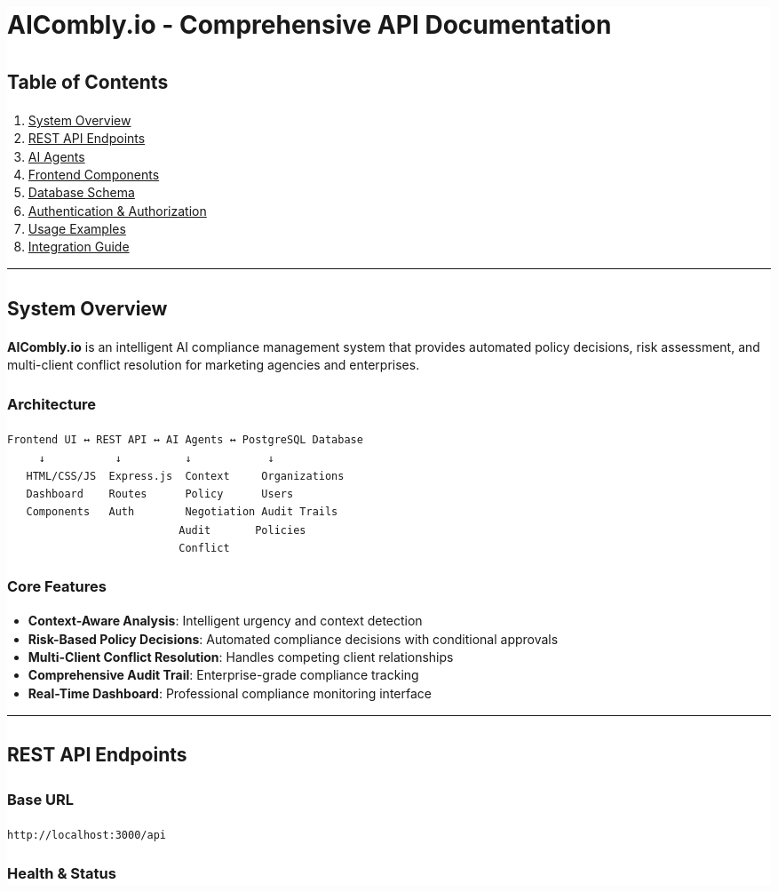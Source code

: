 # AICombly.io - Comprehensive API Documentation

## Table of Contents

1. [System Overview](#system-overview)
2. [REST API Endpoints](#rest-api-endpoints)
3. [AI Agents](#ai-agents)
4. [Frontend Components](#frontend-components)
5. [Database Schema](#database-schema)
6. [Authentication & Authorization](#authentication--authorization)
7. [Usage Examples](#usage-examples)
8. [Integration Guide](#integration-guide)

---

## System Overview

**AICombly.io** is an intelligent AI compliance management system that provides automated policy decisions, risk assessment, and multi-client conflict resolution for marketing agencies and enterprises.

### Architecture
```
Frontend UI ↔ REST API ↔ AI Agents ↔ PostgreSQL Database
     ↓           ↓          ↓            ↓
   HTML/CSS/JS  Express.js  Context     Organizations
   Dashboard    Routes      Policy      Users
   Components   Auth        Negotiation Audit Trails
                           Audit       Policies
                           Conflict    
```

### Core Features
- **Context-Aware Analysis**: Intelligent urgency and context detection
- **Risk-Based Policy Decisions**: Automated compliance decisions with conditional approvals
- **Multi-Client Conflict Resolution**: Handles competing client relationships
- **Comprehensive Audit Trail**: Enterprise-grade compliance tracking
- **Real-Time Dashboard**: Professional compliance monitoring interface

---

## REST API Endpoints

### Base URL
```
http://localhost:3000/api
```

### Health & Status
